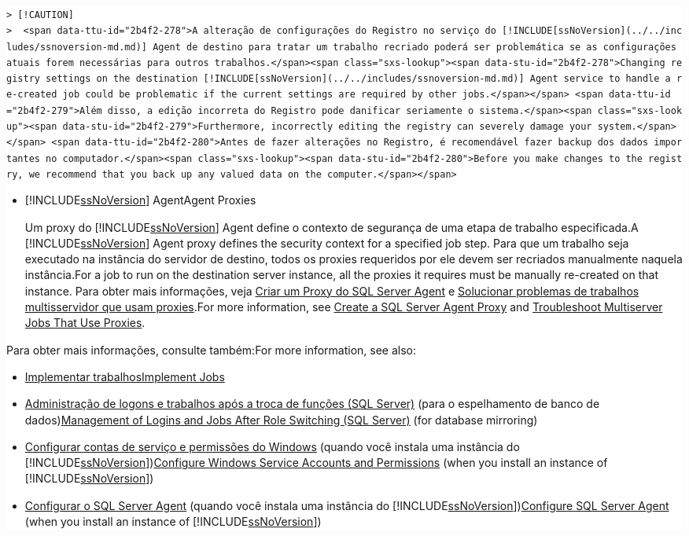     > [!CAUTION]  
    >  <span data-ttu-id="2b4f2-278">A alteração de configurações do Registro no serviço do [!INCLUDE[ssNoVersion](../../includes/ssnoversion-md.md)] Agent de destino para tratar um trabalho recriado poderá ser problemática se as configurações atuais forem necessárias para outros trabalhos.</span><span class="sxs-lookup"><span data-stu-id="2b4f2-278">Changing registry settings on the destination [!INCLUDE[ssNoVersion](../../includes/ssnoversion-md.md)] Agent service to handle a re-created job could be problematic if the current settings are required by other jobs.</span></span> <span data-ttu-id="2b4f2-279">Além disso, a edição incorreta do Registro pode danificar seriamente o sistema.</span><span class="sxs-lookup"><span data-stu-id="2b4f2-279">Furthermore, incorrectly editing the registry can severely damage your system.</span></span> <span data-ttu-id="2b4f2-280">Antes de fazer alterações no Registro, é recomendável fazer backup dos dados importantes no computador.</span><span class="sxs-lookup"><span data-stu-id="2b4f2-280">Before you make changes to the registry, we recommend that you back up any valued data on the computer.</span></span>  
  
-   [!INCLUDE[ssNoVersion](../../includes/ssnoversion-md.md)] <span data-ttu-id="2b4f2-281">Agent</span><span class="sxs-lookup"><span data-stu-id="2b4f2-281">Agent Proxies</span></span>  
  
     <span data-ttu-id="2b4f2-282">Um proxy do [!INCLUDE[ssNoVersion](../../includes/ssnoversion-md.md)] Agent define o contexto de segurança de uma etapa de trabalho especificada.</span><span class="sxs-lookup"><span data-stu-id="2b4f2-282">A [!INCLUDE[ssNoVersion](../../includes/ssnoversion-md.md)] Agent proxy defines the security context for a specified job step.</span></span> <span data-ttu-id="2b4f2-283">Para que um trabalho seja executado na instância do servidor de destino, todos os proxies requeridos por ele devem ser recriados manualmente naquela instância.</span><span class="sxs-lookup"><span data-stu-id="2b4f2-283">For a job to run on the destination server instance, all the proxies it requires must be manually re-created on that instance.</span></span> <span data-ttu-id="2b4f2-284">Para obter mais informações, veja [Criar um Proxy do SQL Server Agent](../../ssms/agent/create-a-sql-server-agent-proxy.md) e [Solucionar problemas de trabalhos multisservidor que usam proxies](../../ssms/agent/troubleshoot-multiserver-jobs-that-use-proxies.md).</span><span class="sxs-lookup"><span data-stu-id="2b4f2-284">For more information, see [Create a SQL Server Agent Proxy](../../ssms/agent/create-a-sql-server-agent-proxy.md) and [Troubleshoot Multiserver Jobs That Use Proxies](../../ssms/agent/troubleshoot-multiserver-jobs-that-use-proxies.md).</span></span>  
  
 <span data-ttu-id="2b4f2-285">Para obter mais informações, consulte também:</span><span class="sxs-lookup"><span data-stu-id="2b4f2-285">For more information, see also:</span></span>  
  
-   [<span data-ttu-id="2b4f2-286">Implementar trabalhos</span><span class="sxs-lookup"><span data-stu-id="2b4f2-286">Implement Jobs</span></span>](../../ssms/agent/implement-jobs.md)  
  
-   <span data-ttu-id="2b4f2-287">[Administração de logons e trabalhos após a troca de funções &#40;SQL Server&#41;](../../sql-server/failover-clusters/management-of-logins-and-jobs-after-role-switching-sql-server.md) (para o espelhamento de banco de dados)</span><span class="sxs-lookup"><span data-stu-id="2b4f2-287">[Management of Logins and Jobs After Role Switching &#40;SQL Server&#41;](../../sql-server/failover-clusters/management-of-logins-and-jobs-after-role-switching-sql-server.md) (for database mirroring)</span></span>  
  
-   <span data-ttu-id="2b4f2-288">[Configurar contas de serviço e permissões do Windows](../../database-engine/configure-windows/configure-windows-service-accounts-and-permissions.md) (quando você instala uma instância do [!INCLUDE[ssNoVersion](../../includes/ssnoversion-md.md)])</span><span class="sxs-lookup"><span data-stu-id="2b4f2-288">[Configure Windows Service Accounts and Permissions](../../database-engine/configure-windows/configure-windows-service-accounts-and-permissions.md) (when you install an instance of [!INCLUDE[ssNoVersion](../../includes/ssnoversion-md.md)])</span></span>  
  
-   <span data-ttu-id="2b4f2-289">[Configurar o SQL Server Agent](../../ssms/agent/sql-server-agent.md) (quando você instala uma instância do [!INCLUDE[ssNoVersion](../../includes/ssnoversion-md.md)])</span><span class="sxs-lookup"><span data-stu-id="2b4f2-289">[Configure SQL Server Agent](../../ssms/agent/sql-server-agent.md) (when you install an instance of [!INCLUDE[ssNoVersion](../../includes/ssnoversion-md.md)])</span></span>  
  